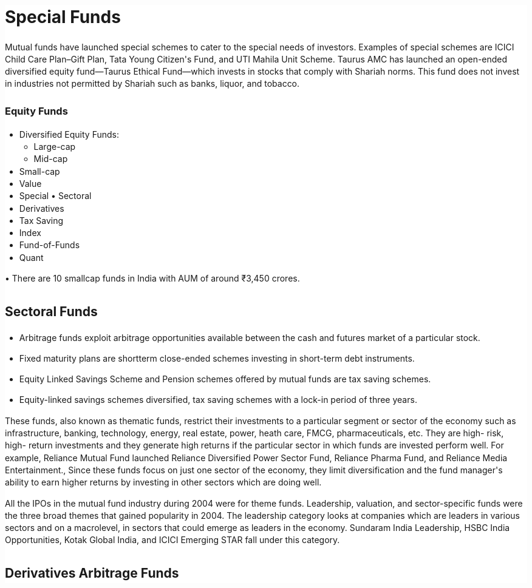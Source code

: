 # **Special Funds**

Mutual funds have launched special schemes to cater to the special needs of investors. Examples of special schemes are ICICI Child Care Plan–Gift Plan, Tata Young Citizen's Fund, and UTI Mahila Unit Scheme. Taurus AMC has launched an open-ended diversified equity fund—Taurus Ethical Fund—which invests in stocks that comply with Shariah norms. This fund does not invest in industries not permitted by Shariah such as banks, liquor, and tobacco.

### **Equity Funds**

- Diversified Equity Funds:
  - Large-cap
  - Mid-cap
- Small-cap
- Value
- Special • Sectoral
- Derivatives
- Tax Saving
- Index
- Fund-of-Funds
- Quant

• There are 10 smallcap funds in India with AUM of around ₹3,450 crores.

## **Sectoral Funds**

- Arbitrage funds exploit arbitrage opportunities available between the cash and futures market of a particular stock.
- Fixed maturity plans are shortterm close-ended schemes investing in short-term debt instruments.

- Equity Linked Savings Scheme and Pension schemes offered by mutual funds are tax saving schemes.
- Equity-linked savings schemes diversified, tax saving schemes with a lock-in period of three years.

These funds, also known as thematic funds, restrict their investments to a particular segment or sector of the economy such as infrastructure, banking, technology, energy, real estate, power, heath care, FMCG, pharmaceuticals, etc. They are high- risk, high- return investments and they generate high returns if the particular sector in which funds are invested perform well. For example, Reliance Mutual Fund launched Reliance Diversified Power Sector Fund, Reliance Pharma Fund, and Reliance Media Entertainment., Since these funds focus on just one sector of the economy, they limit diversification and the fund manager's ability to earn higher returns by investing in other sectors which are doing well.

All the IPOs in the mutual fund industry during 2004 were for theme funds. Leadership, valuation, and sector-specific funds were the three broad themes that gained popularity in 2004. The leadership category looks at companies which are leaders in various sectors and on a macrolevel, in sectors that could emerge as leaders in the economy. Sundaram India Leadership, HSBC India Opportunities, Kotak Global India, and ICICI Emerging STAR fall under this category.

## **Derivatives Arbitrage Funds**
